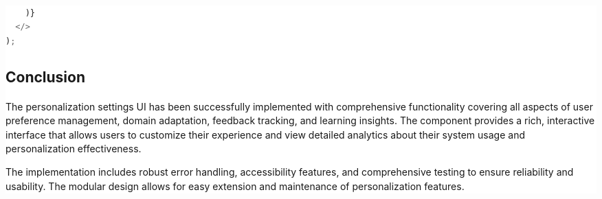 ```typescript
    )}
  </>
);
```

## Conclusion

The personalization settings UI has been successfully implemented with comprehensive functionality covering all aspects of user preference management, domain adaptation, feedback tracking, and learning insights. The component provides a rich, interactive interface that allows users to customize their experience and view detailed analytics about their system usage and personalization effectiveness.

The implementation includes robust error handling, accessibility features, and comprehensive testing to ensure reliability and usability. The modular design allows for easy extension and maintenance of personalization features.